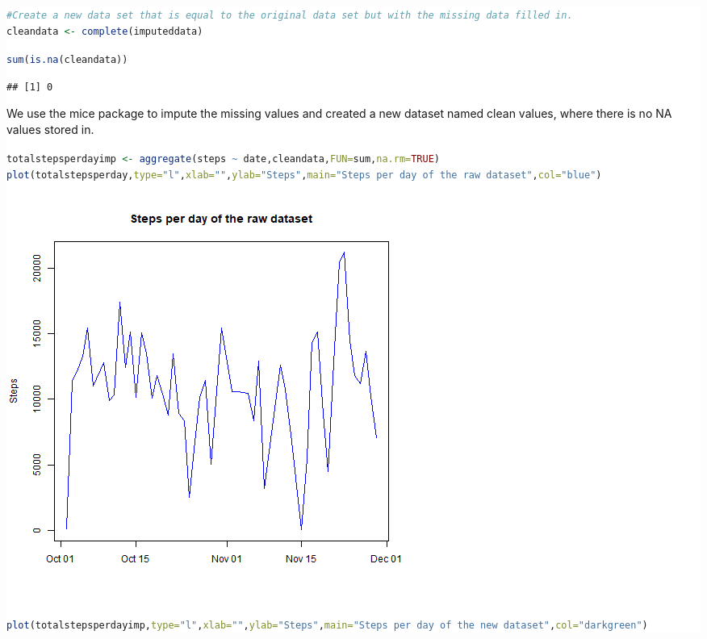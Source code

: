 ```r
#Create a new data set that is equal to the original data set but with the missing data filled in.
cleandata <- complete(imputeddata)
```

```r
sum(is.na(cleandata))
```

```
## [1] 0
```
We use the mice package to impute the missing values and created a new dataset named clean values, where there is no NA values stored in.


```r
totalstepsperdayimp <- aggregate(steps ~ date,cleandata,FUN=sum,na.rm=TRUE)
plot(totalstepsperday,type="l",xlab="",ylab="Steps",main="Steps per day of the raw dataset",col="blue")
```

![plot of chunk unnamed-chunk-13](figure/unnamed-chunk-13-1.png)

```r
plot(totalstepsperdayimp,type="l",xlab="",ylab="Steps",main="Steps per day of the new dataset",col="darkgreen")
```
